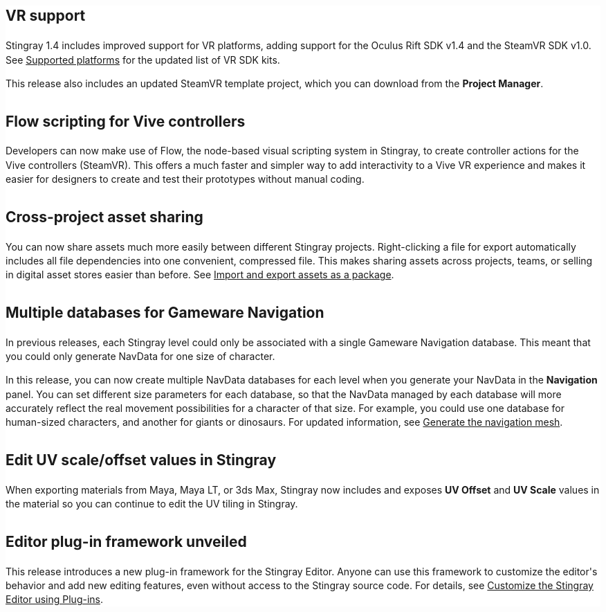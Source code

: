 ## VR support

Stingray 1.4 includes improved support for VR platforms, adding support for the Oculus Rift SDK v1.4 and the SteamVR SDK v1.0. See [Supported platforms](http://help-staging.autodesk.com/view/Stingray/ENU/?contextId=supported-platforms) for the updated list of VR SDK kits.

This release also includes an updated SteamVR template project, which you can download from the **Project Manager**.

## Flow scripting for Vive controllers

Developers can now make use of Flow, the node-based visual scripting system in Stingray, to create controller actions for the Vive controllers (SteamVR). This offers a much faster and simpler way to add interactivity to a Vive VR experience and makes it easier for designers to create and test their prototypes without manual coding.

## Cross-project asset sharing

You can now share assets much more easily between different Stingray projects. Right-clicking a file for export automatically includes all file dependencies into one convenient, compressed file. This makes sharing assets across projects, teams, or selling in digital asset stores easier than before. See [Import and export assets as a package](http://help-staging.autodesk.com/view/Stingray/ENU/?contextId=import-and-export-assets-as-a-package).

## Multiple databases for Gameware Navigation

In previous releases, each Stingray level could only be associated with a single Gameware Navigation database. This meant that you could only generate NavData for one size of character.

In this release, you can now create multiple NavData databases for each level when you generate your NavData in the **Navigation** panel. You can set different size parameters for each database, so that the NavData managed by each database will more accurately reflect the real movement possibilities for a character of that size. For example, you could use one database for human-sized characters, and another for giants or dinosaurs. For updated information, see [Generate the navigation mesh](http://help-staging.autodesk.com/view/Stingray/ENU/?contextId=generate-the-navigation-mesh).

## Edit UV scale/offset values in Stingray

When exporting materials from Maya, Maya LT, or 3ds Max, Stingray now includes and exposes **UV Offset** and **UV Scale** values in the material so you can continue to edit the UV tiling in Stingray.

## Editor plug-in framework unveiled

This release introduces a new plug-in framework for the Stingray Editor. Anyone can use this framework to customize the editor's behavior and add new editing features, even without access to the Stingray source code. For details, see [Customize the Stingray Editor using Plug-ins](http://help-staging.autodesk.com/view/Stingray/ENU/?contextId=customize-stingray-using-plug-ins).
